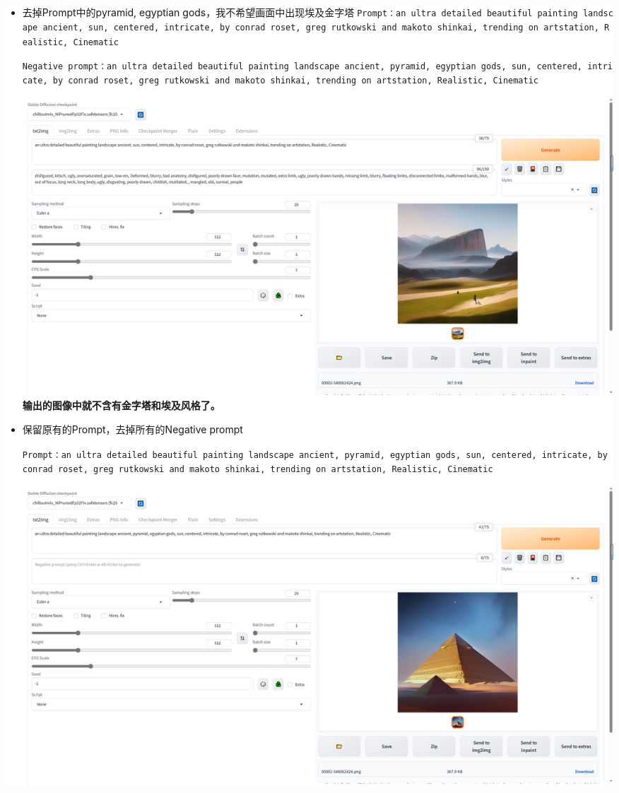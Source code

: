 
- 去掉Prompt中的pyramid, egyptian gods，我不希望画面中出现埃及金字塔
  `Prompt：an ultra detailed beautiful painting landscape ancient, sun, centered, intricate, by conrad roset, greg rutkowski and makoto shinkai, trending on artstation, Realistic, Cinematic`

  `Negative prompt：an ultra detailed beautiful painting landscape ancient, pyramid, egyptian gods, sun, centered, intricate, by conrad roset, greg rutkowski and makoto shinkai, trending on artstation, Realistic, Cinematic`

  ![image-20230620192402042](实验报告.assets/image-20230620192402042.png)
  **输出的图像中就不含有金字塔和埃及风格了。**

- 保留原有的Prompt，去掉所有的Negative prompt

  `Prompt：an ultra detailed beautiful painting landscape ancient, pyramid, egyptian gods, sun, centered, intricate, by conrad roset, greg rutkowski and makoto shinkai, trending on artstation, Realistic, Cinematic`

  ![image-20230620192519567](实验报告.assets/image-20230620192519567.png)
